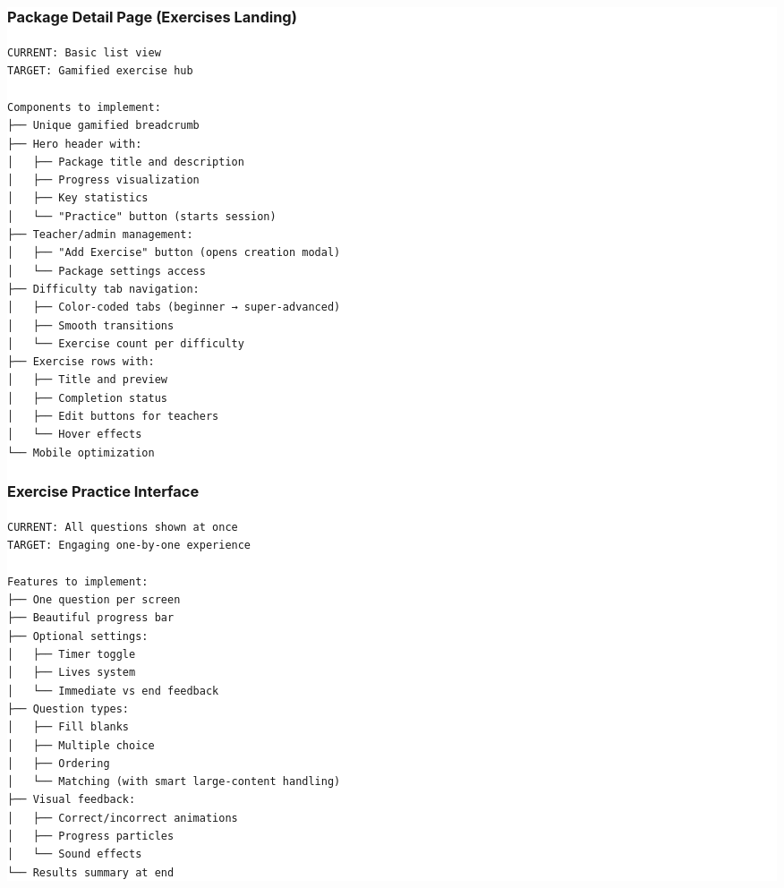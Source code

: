 ### **Package Detail Page (Exercises Landing)**
```
CURRENT: Basic list view
TARGET: Gamified exercise hub

Components to implement:
├── Unique gamified breadcrumb
├── Hero header with:
│   ├── Package title and description
│   ├── Progress visualization
│   ├── Key statistics
│   └── "Practice" button (starts session)
├── Teacher/admin management:
│   ├── "Add Exercise" button (opens creation modal)
│   └── Package settings access
├── Difficulty tab navigation:
│   ├── Color-coded tabs (beginner → super-advanced)
│   ├── Smooth transitions
│   └── Exercise count per difficulty
├── Exercise rows with:
│   ├── Title and preview
│   ├── Completion status
│   ├── Edit buttons for teachers
│   └── Hover effects
└── Mobile optimization
```

### **Exercise Practice Interface**
```
CURRENT: All questions shown at once
TARGET: Engaging one-by-one experience

Features to implement:
├── One question per screen
├── Beautiful progress bar
├── Optional settings:
│   ├── Timer toggle
│   ├── Lives system
│   └── Immediate vs end feedback
├── Question types:
│   ├── Fill blanks
│   ├── Multiple choice
│   ├── Ordering
│   └── Matching (with smart large-content handling)
├── Visual feedback:
│   ├── Correct/incorrect animations
│   ├── Progress particles
│   └── Sound effects
└── Results summary at end
```

